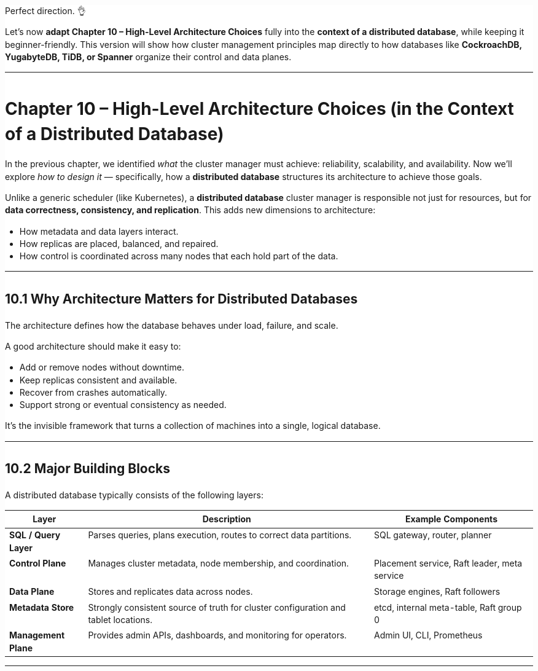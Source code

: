 Perfect direction. 👌

Let’s now **adapt Chapter 10 – High-Level Architecture Choices** fully into the **context of a distributed database**, while keeping it beginner-friendly.
This version will show how cluster management principles map directly to how databases like **CockroachDB, YugabyteDB, TiDB, or Spanner** organize their control and data planes.

---

# **Chapter 10 – High-Level Architecture Choices (in the Context of a Distributed Database)**

In the previous chapter, we identified *what* the cluster manager must achieve: reliability, scalability, and availability.
Now we’ll explore *how to design it* — specifically, how a **distributed database** structures its architecture to achieve those goals.

Unlike a generic scheduler (like Kubernetes), a **distributed database** cluster manager is responsible not just for resources, but for **data correctness, consistency, and replication**.
This adds new dimensions to architecture:

* How metadata and data layers interact.
* How replicas are placed, balanced, and repaired.
* How control is coordinated across many nodes that each hold part of the data.

---

## **10.1 Why Architecture Matters for Distributed Databases**

The architecture defines how the database behaves under load, failure, and scale.

A good architecture should make it easy to:

* Add or remove nodes without downtime.
* Keep replicas consistent and available.
* Recover from crashes automatically.
* Support strong or eventual consistency as needed.

It’s the invisible framework that turns a collection of machines into a single, logical database.

---

## **10.2 Major Building Blocks**

A distributed database typically consists of the following layers:

| Layer                 | Description                                                                         | Example Components                           |
| --------------------- | ----------------------------------------------------------------------------------- | -------------------------------------------- |
| **SQL / Query Layer** | Parses queries, plans execution, routes to correct data partitions.                 | SQL gateway, router, planner                 |
| **Control Plane**     | Manages cluster metadata, node membership, and coordination.                        | Placement service, Raft leader, meta service |
| **Data Plane**        | Stores and replicates data across nodes.                                            | Storage engines, Raft followers              |
| **Metadata Store**    | Strongly consistent source of truth for cluster configuration and tablet locations. | etcd, internal meta-table, Raft group 0      |
| **Management Plane**  | Provides admin APIs, dashboards, and monitoring for operators.                      | Admin UI, CLI, Prometheus                    |

---